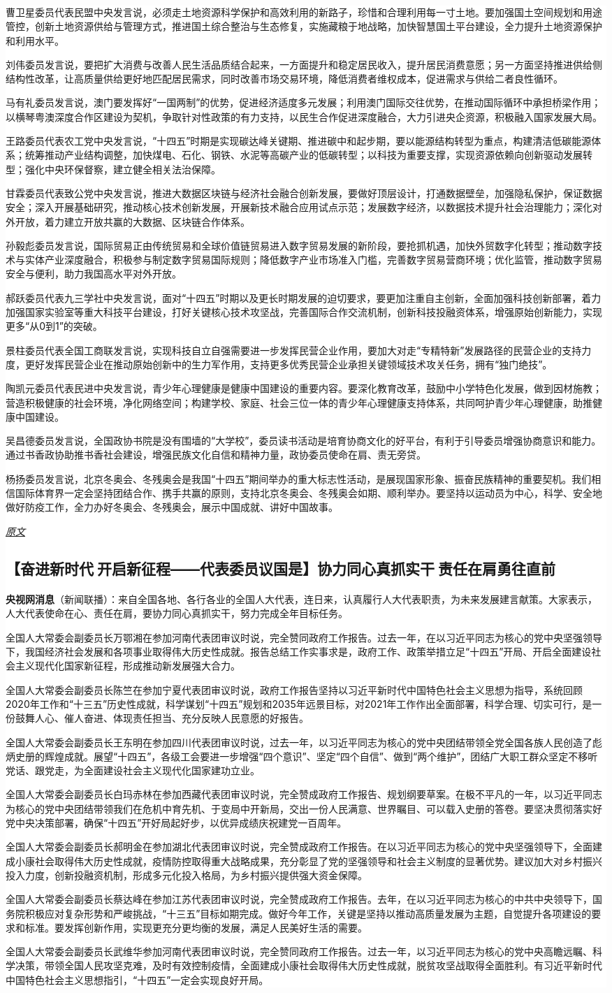 曹卫星委员代表民盟中央发言说，必须走土地资源科学保护和高效利用的新路子，珍惜和合理利用每一寸土地。要加强国土空间规划和用途管控，创新土地资源供给与管理方式，推进国土综合整治与生态修复，实施藏粮于地战略，加快智慧国土平台建设，全力提升土地资源保护和利用水平。

刘伟委员发言说，要把扩大消费与改善人民生活品质结合起来，一方面提升和稳定居民收入，提升居民消费意愿；另一方面坚持推进供给侧结构性改革，让高质量供给更好地匹配居民需求，同时改善市场交易环境，降低消费者维权成本，促进需求与供给二者良性循环。

马有礼委员发言说，澳门要发挥好“一国两制”的优势，促进经济适度多元发展；利用澳门国际交往优势，在推动国际循环中承担桥梁作用；以横琴粤澳深度合作区建设为契机，争取针对性政策的有力支持，以民生合作促进深度融合，大力引进央企资源，积极融入国家发展大局。

王路委员代表农工党中央发言说，“十四五”时期是实现碳达峰关键期、推进碳中和起步期，要以能源结构转型为重点，构建清洁低碳能源体系；统筹推动产业结构调整，加快煤电、石化、钢铁、水泥等高碳产业的低碳转型；以科技为重要支撑，实现资源依赖向创新驱动发展转型；强化中央环保督察，建立健全相关法治保障。

甘霖委员代表致公党中央发言说，推进大数据区块链与经济社会融合创新发展，要做好顶层设计，打通数据壁垒，加强隐私保护，保证数据安全；深入开展基础研究，推动核心技术创新发展，开展新技术融合应用试点示范；发展数字经济，以数据技术提升社会治理能力；深化对外开放，着力建立开放共赢的大数据、区块链合作体系。

孙毅彪委员发言说，国际贸易正由传统贸易和全球价值链贸易进入数字贸易发展的新阶段，要抢抓机遇，加快外贸数字化转型；推动数字技术与实体产业深度融合，积极参与制定数字贸易国际规则；降低数字产业市场准入门槛，完善数字贸易营商环境；优化监管，推动数字贸易安全与便利，助力我国高水平对外开放。

郝跃委员代表九三学社中央发言说，面对“十四五”时期以及更长时期发展的迫切要求，要更加注重自主创新，全面加强科技创新部署，着力加强国家实验室等重大科技平台建设，打好关键核心技术攻坚战，完善国际合作交流机制，创新科技投融资体系，增强原始创新能力，实现更多“从0到1”的突破。

景柱委员代表全国工商联发言说，实现科技自立自强需要进一步发挥民营企业作用，要加大对走“专精特新”发展路径的民营企业的支持力度，更好发挥民营企业在推动原始创新中的生力军作用，支持更多优秀民营企业承担关键领域技术攻关任务，拥有“独门绝技”。

陶凯元委员代表民进中央发言说，青少年心理健康是健康中国建设的重要内容。要深化教育改革，鼓励中小学特色化发展，做到因材施教；营造积极健康的社会环境，净化网络空间；构建学校、家庭、社会三位一体的青少年心理健康支持体系，共同呵护青少年心理健康，助推健康中国建设。

吴昌德委员发言说，全国政协书院是没有围墙的“大学校”，委员读书活动是培育协商文化的好平台，有利于引导委员增强协商意识和能力。通过书香政协助推书香社会建设，增强民族文化自信和精神力量，政协委员使命在肩、责无旁贷。

杨扬委员发言说，北京冬奥会、冬残奥会是我国“十四五”期间举办的重大标志性活动，是展现国家形象、振奋民族精神的重要契机。我们相信国际体育界一定会坚持团结合作、携手共赢的原则，支持北京冬奥会、冬残奥会如期、顺利举办。要坚持以运动员为中心，科学、安全地做好防疫工作，全力办好冬奥会、冬残奥会，展示中国成就、讲好中国故事。

*[原文](https://tv.cctv.com/2021/03/08/VIDERZiXfuB9zjYSEZM66h43210308.shtml)*

## 【奋进新时代 开启新征程——代表委员议国是】协力同心真抓实干 责任在肩勇往直前

**央视网消息**（新闻联播）：来自全国各地、各行各业的全国人大代表，连日来，认真履行人大代表职责，为未来发展建言献策。大家表示，人大代表使命在心、责任在肩，要协力同心真抓实干，努力完成全年目标任务。

全国人大常委会副委员长万鄂湘在参加河南代表团审议时说，完全赞同政府工作报告。过去一年，在以习近平同志为核心的党中央坚强领导下，我国经济社会发展和各项事业取得伟大历史性成就。报告总结工作实事求是，政府工作、政策举措立足“十四五”开局、开启全面建设社会主义现代化国家新征程，形成推动新发展强大合力。

全国人大常委会副委员长陈竺在参加宁夏代表团审议时说，政府工作报告坚持以习近平新时代中国特色社会主义思想为指导，系统回顾2020年工作和“十三五”历史性成就，科学谋划“十四五”规划和2035年远景目标，对2021年工作作出全面部署，科学合理、切实可行，是一份鼓舞人心、催人奋进、体现责任担当、充分反映人民意愿的好报告。

全国人大常委会副委员长王东明在参加四川代表团审议时说，过去一年，以习近平同志为核心的党中央团结带领全党全国各族人民创造了彪炳史册的辉煌成就。展望“十四五”，各级工会要进一步增强“四个意识”、坚定“四个自信”、做到“两个维护”，团结广大职工群众坚定不移听党话、跟党走，为全面建设社会主义现代化国家建功立业。

全国人大常委会副委员长白玛赤林在参加西藏代表团审议时说，完全赞成政府工作报告、规划纲要草案。在极不平凡的一年，以习近平同志为核心的党中央团结带领我们在危机中育先机、于变局中开新局，交出一份人民满意、世界瞩目、可以载入史册的答卷。要坚决贯彻落实好党中央决策部署，确保“十四五”开好局起好步，以优异成绩庆祝建党一百周年。

全国人大常委会副委员长郝明金在参加湖北代表团审议时说，完全赞成政府工作报告。在以习近平同志为核心的党中央坚强领导下，全面建成小康社会取得伟大历史性成就，疫情防控取得重大战略成果，充分彰显了党的坚强领导和社会主义制度的显著优势。建议加大对乡村振兴投入力度，创新投融资机制，形成多元化投入格局，为乡村振兴提供强大资金保障。  

全国人大常委会副委员长蔡达峰在参加江苏代表团审议时说，完全赞成政府工作报告。去年，在以习近平同志为核心的中共中央领导下，国务院积极应对复杂形势和严峻挑战，“十三五”目标如期完成。做好今年工作，关键是坚持以推动高质量发展为主题，自觉提升各项建设的要求和标准。要发挥创新作用，实现更充分更均衡的发展，满足人民美好生活的需要。

全国人大常委会副委员长武维华参加河南代表团审议时说，完全赞同政府工作报告。过去一年，以习近平同志为核心的党中央高瞻远瞩、科学决策，带领全国人民攻坚克难，及时有效控制疫情，全面建成小康社会取得伟大历史性成就，脱贫攻坚战取得全面胜利。有习近平新时代中国特色社会主义思想指引，“十四五”一定会实现良好开局。
